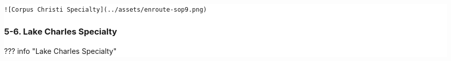     ![Corpus Christi Specialty](../assets/enroute-sop9.png)
### 5-6. Lake Charles Specialty
??? info "Lake Charles Specialty"